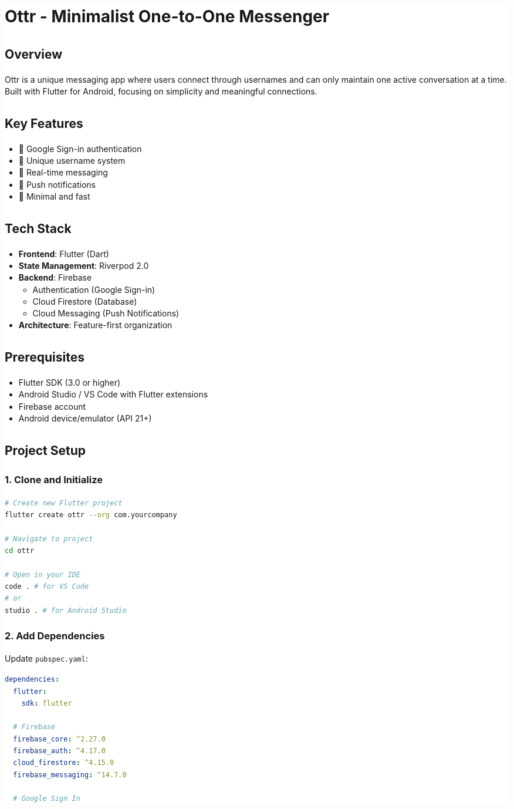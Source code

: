 # Ottr - Minimalist One-to-One Messenger

## Overview
Ottr is a unique messaging app where users connect through usernames and can only maintain one active conversation at a time. Built with Flutter for Android, focusing on simplicity and meaningful connections.

## Key Features
- 🔐 Google Sign-in authentication
- 👤 Unique username system
- 💬 Real-time messaging
- 📱 Push notifications
- 🚀 Minimal and fast

## Tech Stack
- **Frontend**: Flutter (Dart)
- **State Management**: Riverpod 2.0
- **Backend**: Firebase
  - Authentication (Google Sign-in)
  - Cloud Firestore (Database)
  - Cloud Messaging (Push Notifications)
- **Architecture**: Feature-first organization

## Prerequisites
- Flutter SDK (3.0 or higher)
- Android Studio / VS Code with Flutter extensions
- Firebase account
- Android device/emulator (API 21+)

## Project Setup

### 1. Clone and Initialize
```bash
# Create new Flutter project
flutter create ottr --org com.yourcompany

# Navigate to project
cd ottr

# Open in your IDE
code . # for VS Code
# or
studio . # for Android Studio
```

### 2. Add Dependencies
Update `pubspec.yaml`:
```yaml
dependencies:
  flutter:
    sdk: flutter
  
  # Firebase
  firebase_core: ^2.27.0
  firebase_auth: ^4.17.0
  cloud_firestore: ^4.15.0
  firebase_messaging: ^14.7.0
  
  # Google Sign In
```